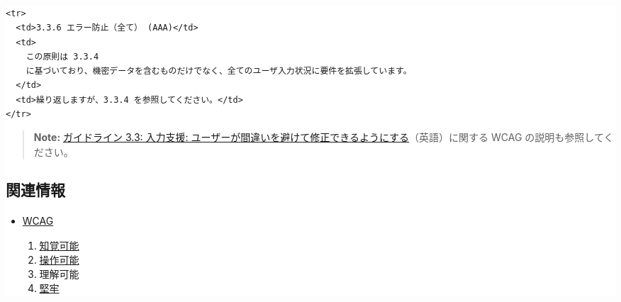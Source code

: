     <tr>
      <td>3.3.6 エラー防止（全て） (AAA)</td>
      <td>
        この原則は 3.3.4
        に基づいており、機密データを含むものだけでなく、全てのユーザ入力状況に要件を拡張しています。
      </td>
      <td>繰り返しますが、3.3.4 を参照してください。</td>
    </tr>
  </tbody>
</table>

> **Note:** [ガイドライン 3.3: 入力支援: ユーザーが間違いを避けて修正できるようにする](https://www.w3.org/TR/WCAG21/#input-assistance)（英語）に関する WCAG の説明も参照してください。

## 関連情報

- [WCAG](/ja/docs/Web/Accessibility/Understanding_WCAG)

  1. [知覚可能](/ja/docs/Web/Accessibility/Understanding_WCAG/Perceivable)
  2. [操作可能](/ja/docs/Web/Accessibility/Understanding_WCAG/Operable)
  3. 理解可能
  4. [堅牢](/ja/docs/Web/Accessibility/Understanding_WCAG/Robust)

